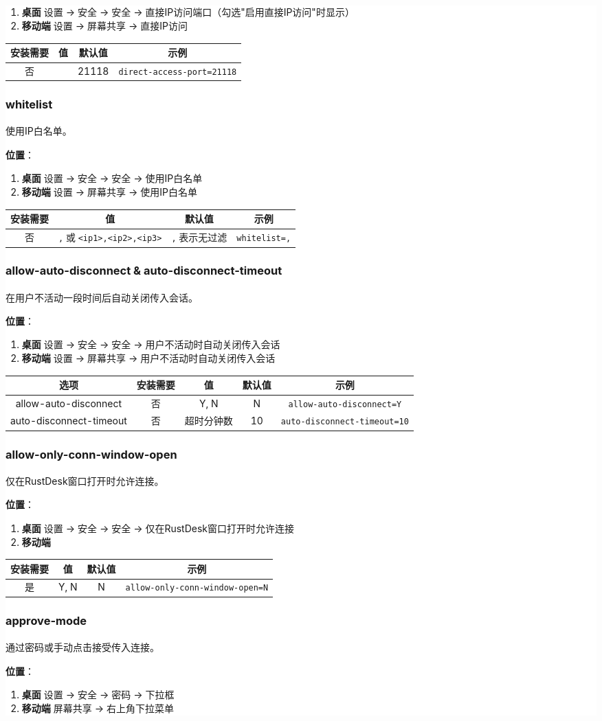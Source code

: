 1. **桌面** 设置 → 安全 → 安全 → 直接IP访问端口（勾选"启用直接IP访问"时显示）
2. **移动端** 设置 → 屏幕共享 → 直接IP访问

| 安装需要 | 值 | 默认值 | 示例 |
| :------: | :------: | :------: | :------: |
| 否 |  | 21118 | `direct-access-port=21118` |

### whitelist

使用IP白名单。

**位置**：

1. **桌面** 设置 → 安全 → 安全 → 使用IP白名单
2. **移动端** 设置 → 屏幕共享 → 使用IP白名单

| 安装需要 | 值 | 默认值 | 示例 |
| :------: | :------: | :------: | :------: |
| 否 | `,` 或 `<ip1>,<ip2>,<ip3>` | `,` 表示无过滤 | `whitelist=,` |

### allow-auto-disconnect & auto-disconnect-timeout

在用户不活动一段时间后自动关闭传入会话。

**位置**：

1. **桌面** 设置 → 安全 → 安全 → 用户不活动时自动关闭传入会话
2. **移动端** 设置 → 屏幕共享 → 用户不活动时自动关闭传入会话

| 选项 | 安装需要 | 值 | 默认值 | 示例 |
| :------: | :------: | :------: | :------: | :------: |
| allow-auto-disconnect | 否 | Y, N | N | `allow-auto-disconnect=Y` |
| auto-disconnect-timeout | 否 | 超时分钟数 | 10 | `auto-disconnect-timeout=10` |

### allow-only-conn-window-open

仅在RustDesk窗口打开时允许连接。

**位置**：

1. **桌面** 设置 → 安全 → 安全 → 仅在RustDesk窗口打开时允许连接
2. **移动端**

| 安装需要 | 值 | 默认值 | 示例 |
| :------: | :------: | :------: | :------: |
| 是 | Y, N | N | `allow-only-conn-window-open=N` |

### approve-mode

通过密码或手动点击接受传入连接。

**位置**：

1. **桌面** 设置 → 安全 → 密码 → 下拉框
2. **移动端** 屏幕共享 → 右上角下拉菜单
